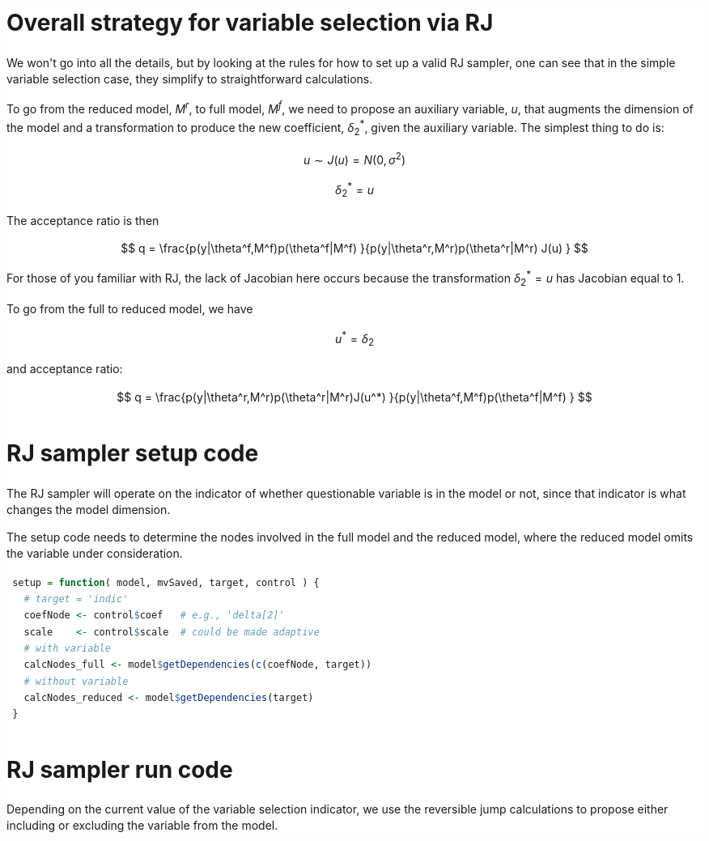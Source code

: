 # Overall strategy for variable selection via RJ

We won't go into all the details, but by looking at the rules for how to set up a valid RJ sampler, one can see that in the simple variable selection case, they simplify to straightforward calculations.

To go from the reduced model, $M^r$, to full model, $M^f$, we need to propose an auxiliary variable, $u$, that augments the dimension of the model and a transformation to produce the new coefficient, $\delta_{2}^*$, given the auxiliary variable. The simplest thing to do is:

$$ u \sim J(u) = N(0, \sigma^2) $$

$$ \delta_{2}^* = u $$

The acceptance ratio is then

$$ q = \frac{p(y|\theta^f,M^f)p(\theta^f|M^f) }{p(y|\theta^r,M^r)p(\theta^r|M^r) J(u) } $$

For those of you familiar with RJ, the lack of Jacobian here occurs because the transformation $\delta_{2}^*=u$ has Jacobian equal to 1.

To go from the full to reduced model, we have

$$ u^* = \delta_2 $$ 

and acceptance ratio:

$$ q = \frac{p(y|\theta^r,M^r)p(\theta^r|M^r)J(u^*) }{p(y|\theta^f,M^f)p(\theta^f|M^f)  } $$

# RJ sampler setup code

The RJ sampler will operate on the indicator of whether questionable variable is in the model or not, since that indicator is what changes the model dimension.

The setup code needs to determine the nodes involved in the full model and the reduced model, where the reduced model omits the variable under consideration.



```r
 setup = function( model, mvSaved, target, control ) {
   # target = 'indic'
   coefNode <- control$coef   # e.g., 'delta[2]'
   scale    <- control$scale  # could be made adaptive
   # with variable
   calcNodes_full <- model$getDependencies(c(coefNode, target))
   # without variable
   calcNodes_reduced <- model$getDependencies(target)
 }
```

# RJ sampler run code

Depending on the current value of the variable selection indicator, we use the reversible jump calculations to propose either including or excluding the variable from the model.

